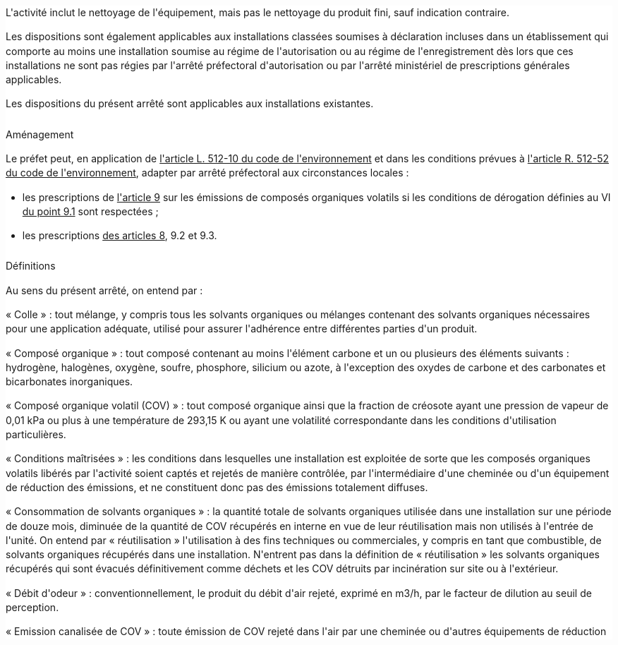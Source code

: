 L'activité inclut le nettoyage de l'équipement, mais pas le nettoyage du produit fini, sauf indication contraire.

Les dispositions sont également applicables aux installations classées soumises à déclaration incluses dans un établissement qui comporte au moins une installation soumise au régime de l'autorisation ou au régime de l'enregistrement dès lors que ces installations ne sont pas régies par l'arrêté préfectoral d'autorisation ou par l'arrêté ministériel de prescriptions générales applicables.

Les dispositions du présent arrêté sont applicables aux installations existantes.

### 

Aménagement

Le préfet peut, en application de [l'article L. 512-10 du code de l'environnement](https://aida.ineris.fr/consultation_document/1767#Article_L._512-10) et dans les conditions prévues à [l'article R. 512-52 du code de l'environnement](https://aida.ineris.fr/consultation_document/1783#Article_R_512_52), adapter par arrêté préfectoral aux circonstances locales :

- les prescriptions de [l'article 9](#article-9) sur les émissions de composés organiques volatils si les conditions de dérogation définies au VI [du point 9.1](#article-91) sont respectées ;

- les prescriptions [des articles 8](#article-8), 9.2 et 9.3.

### 

Définitions

Au sens du présent arrêté, on entend par :

« Colle » : tout mélange, y compris tous les solvants organiques ou mélanges contenant des solvants organiques nécessaires pour une application adéquate, utilisé pour assurer l'adhérence entre différentes parties d'un produit.

« Composé organique » : tout composé contenant au moins l'élément carbone et un ou plusieurs des éléments suivants : hydrogène, halogènes, oxygène, soufre, phosphore, silicium ou azote, à l'exception des oxydes de carbone et des carbonates et bicarbonates inorganiques.

« Composé organique volatil (COV) » : tout composé organique ainsi que la fraction de créosote ayant une pression de vapeur de 0,01 kPa ou plus à une température de 293,15 K ou ayant une volatilité correspondante dans les conditions d'utilisation particulières.

« Conditions maîtrisées » : les conditions dans lesquelles une installation est exploitée de sorte que les composés organiques volatils libérés par l'activité soient captés et rejetés de manière contrôlée, par l'intermédiaire d'une cheminée ou d'un équipement de réduction des émissions, et ne constituent donc pas des émissions totalement diffuses.

« Consommation de solvants organiques » : la quantité totale de solvants organiques utilisée dans une installation sur une période de douze mois, diminuée de la quantité de COV récupérés en interne en vue de leur réutilisation mais non utilisés à l'entrée de l'unité. On entend par « réutilisation » l'utilisation à des fins techniques ou commerciales, y compris en tant que combustible, de solvants organiques récupérés dans une installation. N'entrent pas dans la définition de « réutilisation » les solvants organiques récupérés qui sont évacués définitivement comme déchets et les COV détruits par incinération sur site ou à l'extérieur.

« Débit d'odeur » : conventionnellement, le produit du débit d'air rejeté, exprimé en m3/h, par le facteur de dilution au seuil de perception.

« Emission canalisée de COV » : toute émission de COV rejeté dans l'air par une cheminée ou d'autres équipements de réduction
